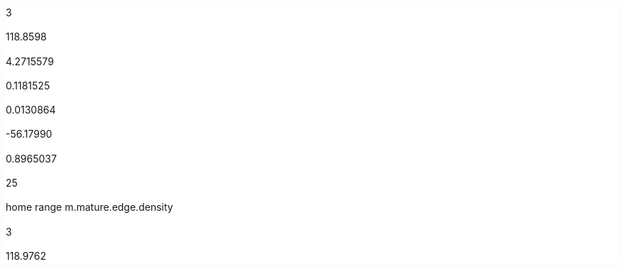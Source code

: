 3

</td>

<td style="text-align:right;">

118.8598

</td>

<td style="text-align:right;">

4.2715579

</td>

<td style="text-align:right;">

0.1181525

</td>

<td style="text-align:right;">

0.0130864

</td>

<td style="text-align:right;">

\-56.17990

</td>

<td style="text-align:right;">

0.8965037

</td>

</tr>

<tr>

<td style="text-align:left;">

25

</td>

<td style="text-align:left;">

home range m.mature.edge.density

</td>

<td style="text-align:right;">

3

</td>

<td style="text-align:right;">

118.9762
